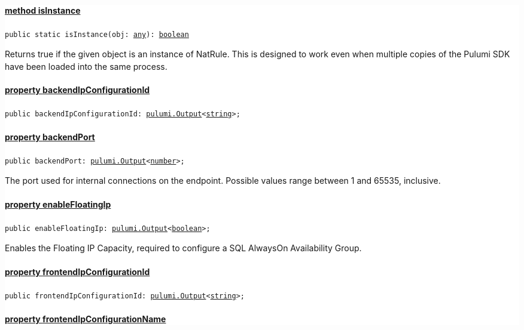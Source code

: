 <h4 class="pdoc-member-header" id="NatRule-isInstance">
<a class="pdoc-child-name" href="https://github.com/pulumi/pulumi-azure/blob/fab45d783693789898a6419694b84b34055ce837/sdk/nodejs/lb/natRule.ts#L70">method <b>isInstance</b></a>
</h4>


<pre class="highlight"><code><span class='kd'>public static </span>isInstance(obj: <span class='kd'><a href='https://www.typescriptlang.org/docs/handbook/basic-types.html#any'>any</a></span>): <span class='kd'><a href='https://developer.mozilla.org/en-US/docs/Web/JavaScript/Reference/Global_Objects/Boolean'>boolean</a></span></code></pre>


Returns true if the given object is an instance of NatRule.  This is designed to work even
when multiple copies of the Pulumi SDK have been loaded into the same process.

<h4 class="pdoc-member-header" id="NatRule-backendIpConfigurationId">
<a class="pdoc-child-name" href="https://github.com/pulumi/pulumi-azure/blob/fab45d783693789898a6419694b84b34055ce837/sdk/nodejs/lb/natRule.ts#L77">property <b>backendIpConfigurationId</b></a>
</h4>

<pre class="highlight"><code><span class='kd'>public </span>backendIpConfigurationId: <a href='/docs/reference/pkg/nodejs/pulumi/pulumi/#Output'>pulumi.Output</a>&lt;<span class='kd'><a href='https://developer.mozilla.org/en-US/docs/Web/JavaScript/Reference/Global_Objects/String'>string</a></span>&gt;;</code></pre>
<h4 class="pdoc-member-header" id="NatRule-backendPort">
<a class="pdoc-child-name" href="https://github.com/pulumi/pulumi-azure/blob/fab45d783693789898a6419694b84b34055ce837/sdk/nodejs/lb/natRule.ts#L81">property <b>backendPort</b></a>
</h4>

<pre class="highlight"><code><span class='kd'>public </span>backendPort: <a href='/docs/reference/pkg/nodejs/pulumi/pulumi/#Output'>pulumi.Output</a>&lt;<span class='kd'><a href='https://developer.mozilla.org/en-US/docs/Web/JavaScript/Reference/Global_Objects/Number'>number</a></span>&gt;;</code></pre>

The port used for internal connections on the endpoint. Possible values range between 1 and 65535, inclusive.

<h4 class="pdoc-member-header" id="NatRule-enableFloatingIp">
<a class="pdoc-child-name" href="https://github.com/pulumi/pulumi-azure/blob/fab45d783693789898a6419694b84b34055ce837/sdk/nodejs/lb/natRule.ts#L85">property <b>enableFloatingIp</b></a>
</h4>

<pre class="highlight"><code><span class='kd'>public </span>enableFloatingIp: <a href='/docs/reference/pkg/nodejs/pulumi/pulumi/#Output'>pulumi.Output</a>&lt;<span class='kd'><a href='https://developer.mozilla.org/en-US/docs/Web/JavaScript/Reference/Global_Objects/Boolean'>boolean</a></span>&gt;;</code></pre>

Enables the Floating IP Capacity, required to configure a SQL AlwaysOn Availability Group.

<h4 class="pdoc-member-header" id="NatRule-frontendIpConfigurationId">
<a class="pdoc-child-name" href="https://github.com/pulumi/pulumi-azure/blob/fab45d783693789898a6419694b84b34055ce837/sdk/nodejs/lb/natRule.ts#L86">property <b>frontendIpConfigurationId</b></a>
</h4>

<pre class="highlight"><code><span class='kd'>public </span>frontendIpConfigurationId: <a href='/docs/reference/pkg/nodejs/pulumi/pulumi/#Output'>pulumi.Output</a>&lt;<span class='kd'><a href='https://developer.mozilla.org/en-US/docs/Web/JavaScript/Reference/Global_Objects/String'>string</a></span>&gt;;</code></pre>
<h4 class="pdoc-member-header" id="NatRule-frontendIpConfigurationName">
<a class="pdoc-child-name" href="https://github.com/pulumi/pulumi-azure/blob/fab45d783693789898a6419694b84b34055ce837/sdk/nodejs/lb/natRule.ts#L90">property <b>frontendIpConfigurationName</b></a>
</h4>
